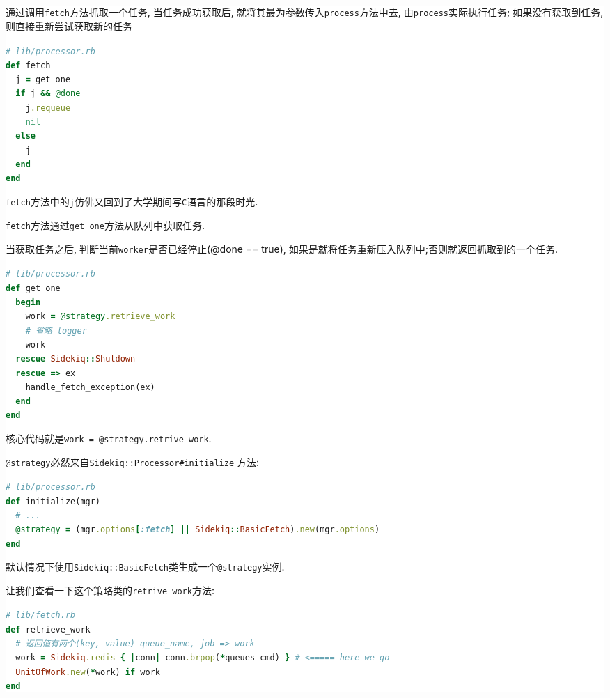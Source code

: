 通过调用`fetch`方法抓取一个任务, 当任务成功获取后, 就将其最为参数传入`process`方法中去, 由`process`实际执行任务; 如果没有获取到任务, 则直接重新尝试获取新的任务

~~~ruby
# lib/processor.rb
def fetch
  j = get_one
  if j && @done
    j.requeue
    nil
  else
    j
  end
end
~~~

`fetch`方法中的`j`仿佛又回到了大学期间写`C`语言的那段时光.  

`fetch`方法通过`get_one`方法从队列中获取任务.

当获取任务之后, 判断当前`worker`是否已经停止(@done == true), 如果是就将任务重新压入队列中;否则就返回抓取到的一个任务.



~~~ruby
# lib/processor.rb
def get_one
  begin
    work = @strategy.retrieve_work
    # 省略 logger
    work
  rescue Sidekiq::Shutdown
  rescue => ex
    handle_fetch_exception(ex)
  end
end
~~~

核心代码就是`work = @strategy.retrive_work`.

`@strategy`必然来自`Sidekiq::Processor#initialize` 方法:

~~~ruby
# lib/processor.rb
def initialize(mgr)
  # ...
  @strategy = (mgr.options[:fetch] || Sidekiq::BasicFetch).new(mgr.options)
end
~~~

默认情况下使用`Sidekiq::BasicFetch`类生成一个`@strategy`实例.

让我们查看一下这个策略类的`retrive_work`方法:

~~~ruby
# lib/fetch.rb
def retrieve_work
  # 返回值有两个(key, value) queue_name, job => work
  work = Sidekiq.redis { |conn| conn.brpop(*queues_cmd) } # <===== here we go
  UnitOfWork.new(*work) if work
end
~~~
